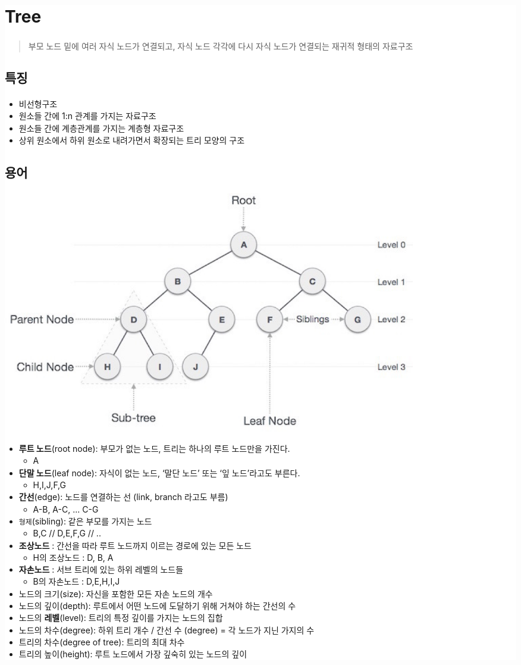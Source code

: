 # Tree

>  부모 노드 밑에 여러 자식 노드가 연결되고, 자식 노드 각각에 다시 자식 노드가 연결되는 재귀적 형태의 자료구조

## 특징

- 비선형구조
- 원소들 간에 1:n 관계를 가지는 자료구조
- 원소들 간에 계층관계를 가지는 계층형 자료구조
- 상위 원소에서 하위 원소로 내려가면서 확장되는 트리 모양의 구조

## 용어

<img src="../images/자료구조/tree-terms.PNG" alt="트리용어" style="zoom: 67%;" />

- __루트 노드__(root node): 부모가 없는 노드, 트리는 하나의 루트 노드만을 가진다.  
  - A
- __단말 노드__(leaf node): 자식이 없는 노드, ‘말단 노드’ 또는 ‘잎 노드’라고도 부른다.
  - H,I,J,F,G
- __간선__(edge): 노드를 연결하는 선 (link, branch 라고도 부름)
  - A-B, A-C, ... C-G
- `형제`(sibling): 같은 부모를 가지는 노드
  - B,C // D,E,F,G // ..
- __조상노드__ : 간선을 따라 루트 노드까지 이르는 경로에 있는 모든 노드
  - H의 조상노드 : D, B, A
- __자손노드__ : 서브 트리에 있는 하위 레벨의 노드들
  - B의 자손노드 : D,E,H,I,J
- 노드의 크기(size): 자신을 포함한 모든 자손 노드의 개수
- 노드의 깊이(depth): 루트에서 어떤 노드에 도달하기 위해 거쳐야 하는 간선의 수
- 노드의 __레벨__(level): 트리의 특정 깊이를 가지는 노드의 집합
- 노드의 차수(degree): 하위 트리 개수 / 간선 수 (degree) = 각 노드가 지닌 가지의 수
- 트리의 차수(degree of tree): 트리의 최대 차수
- 트리의 높이(height): 루트 노드에서 가장 깊숙히 있는 노드의 깊이

